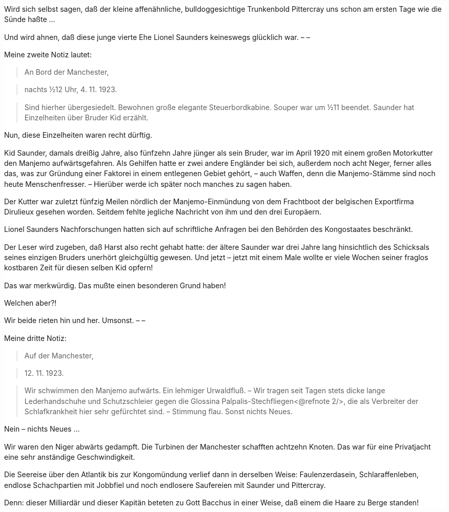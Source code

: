 Wird sich selbst sagen, daß der kleine affenähnliche, bulldoggesichtige Trunkenbold Pittercray uns schon am ersten Tage wie die Sünde haßte …

Und wird ahnen, daß diese junge vierte Ehe Lionel Saunders keineswegs glücklich war. – –

Meine zweite Notiz lautet:

> An Bord der Manchester,

> nachts ½12 Uhr, 4. 11. 1923.

> Sind hierher übergesiedelt. Bewohnen große elegante Steuerbordkabine. Souper war um ½11 beendet. Saunder hat Einzelheiten über Bruder Kid erzählt.

Nun, diese Einzelheiten waren recht dürftig.

Kid Saunder, damals dreißig Jahre, also fünfzehn Jahre jünger als sein Bruder, war im April 1920 mit einem großen Motorkutter den Manjemo aufwärtsgefahren. Als Gehilfen hatte er zwei andere Engländer bei sich, außerdem noch acht Neger, ferner alles das, was zur Gründung einer Faktorei in einem entlegenen Gebiet gehört, – auch Waffen, denn die Manjemo-Stämme sind noch heute Menschenfresser. – Hierüber werde ich später noch manches zu sagen haben.

Der Kutter war zuletzt fünfzig Meilen nördlich der Manjemo-Einmündung von dem Frachtboot der belgischen Exportfirma Dirulieux gesehen worden. Seitdem fehlte jegliche Nachricht von ihm und den drei Europäern.

Lionel Saunders Nachforschungen hatten sich auf schriftliche Anfragen bei den Behörden des Kongostaates beschränkt.

Der Leser wird zugeben, daß Harst also recht gehabt hatte: der ältere Saunder war drei Jahre lang hinsichtlich des Schicksals seines einzigen Bruders unerhört gleichgültig gewesen. Und jetzt – jetzt mit einem Male wollte er viele Wochen seiner fraglos kostbaren Zeit für diesen selben Kid opfern!

Das war merkwürdig. Das mußte einen besonderen Grund haben!

Welchen aber?!

Wir beide rieten hin und her. Umsonst. – –

Meine dritte Notiz:

> Auf der Manchester,

> 12\. 11. 1923.

> Wir schwimmen den Manjemo aufwärts. Ein lehmiger Urwaldfluß. – Wir tragen seit Tagen stets dicke lange Lederhandschuhe und Schutzschleier gegen die Glossina Palpalis-Stechfliegen<@refnote 2/>, die als Verbreiter der Schlafkrankheit hier sehr gefürchtet sind. – Stimmung flau. Sonst nichts Neues.

Nein – nichts Neues …

Wir waren den Niger abwärts gedampft. Die Turbinen der Manchester schafften achtzehn Knoten. Das war für eine Privatjacht eine sehr anständige Geschwindigkeit.

Die Seereise über den Atlantik bis zur Kongomündung verlief dann in derselben Weise: Faulenzerdasein, Schlaraffenleben, endlose Schachpartien mit Jobbfiel und noch endlosere Saufereien mit Saunder und Pittercray.

Denn: dieser Milliardär und dieser Kapitän beteten zu Gott Bacchus in einer Weise, daß einem die Haare zu Berge standen!

